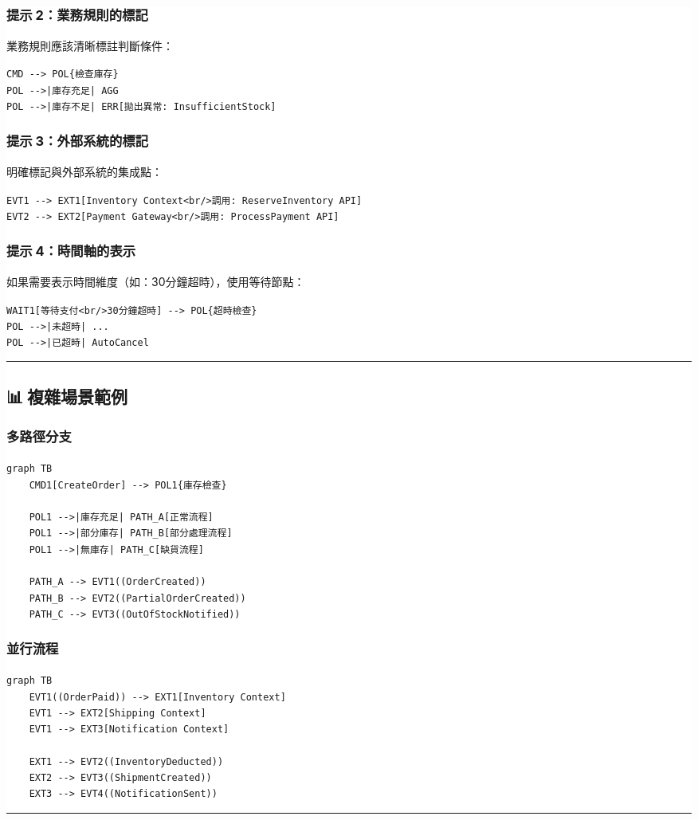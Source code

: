 ### 提示 2：業務規則的標記

業務規則應該清晰標註判斷條件：

```mermaid
CMD --> POL{檢查庫存}
POL -->|庫存充足| AGG
POL -->|庫存不足| ERR[拋出異常: InsufficientStock]
```

### 提示 3：外部系統的標記

明確標記與外部系統的集成點：

```mermaid
EVT1 --> EXT1[Inventory Context<br/>調用: ReserveInventory API]
EVT2 --> EXT2[Payment Gateway<br/>調用: ProcessPayment API]
```

### 提示 4：時間軸的表示

如果需要表示時間維度（如：30分鐘超時），使用等待節點：

```mermaid
WAIT1[等待支付<br/>30分鐘超時] --> POL{超時檢查}
POL -->|未超時| ...
POL -->|已超時| AutoCancel
```

---

## 📊 複雜場景範例

### 多路徑分支

```mermaid
graph TB
    CMD1[CreateOrder] --> POL1{庫存檢查}

    POL1 -->|庫存充足| PATH_A[正常流程]
    POL1 -->|部分庫存| PATH_B[部分處理流程]
    POL1 -->|無庫存| PATH_C[缺貨流程]

    PATH_A --> EVT1((OrderCreated))
    PATH_B --> EVT2((PartialOrderCreated))
    PATH_C --> EVT3((OutOfStockNotified))
```

### 並行流程

```mermaid
graph TB
    EVT1((OrderPaid)) --> EXT1[Inventory Context]
    EVT1 --> EXT2[Shipping Context]
    EVT1 --> EXT3[Notification Context]

    EXT1 --> EVT2((InventoryDeducted))
    EXT2 --> EVT3((ShipmentCreated))
    EXT3 --> EVT4((NotificationSent))
```

---